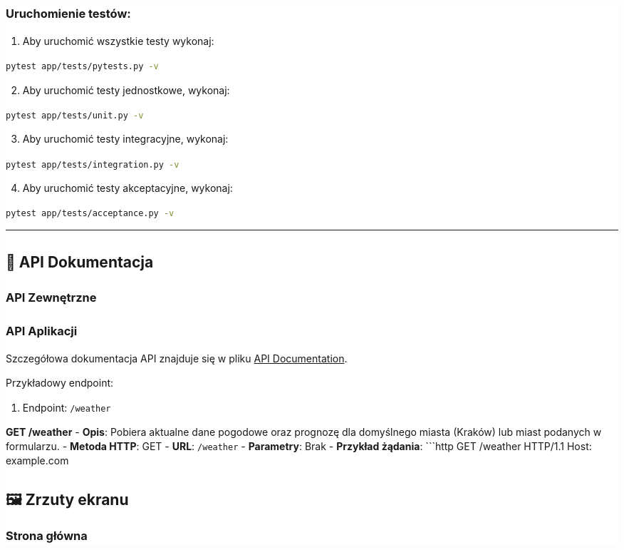 ### Uruchomienie testów:
1. Aby uruchomić wszystkie testy wykonaj:
```bash
pytest app/tests/pytests.py -v
```

2. Aby uruchomić testy jednostkowe, wykonaj:
```bash
pytest app/tests/unit.py -v
```

3. Aby uruchomić testy integracyjne, wykonaj:
```bash
pytest app/tests/integration.py -v
```

4. Aby uruchomić testy akceptacyjne, wykonaj:
```bash
pytest app/tests/acceptance.py -v
```

---

## 📖 API Dokumentacja

### API Zewnętrzne

### API Aplikacji
Szczegółowa dokumentacja API znajduje się w pliku [API Documentation](docs/api.md).

Przykładowy endpoint:

1. Endpoint: `/weather`

**GET /weather**
    - **Opis**: Pobiera aktualne dane pogodowe oraz prognozę dla domyślnego miasta (Kraków) lub miast podanych w formularzu.
    - **Metoda HTTP**: GET
    - **URL**: `/weather`
    - **Parametry**: Brak
    - **Przykład żądania**:
     ```http
    GET /weather HTTP/1.1
    Host: example.com

## 🖼️ Zrzuty ekranu

### Strona główna